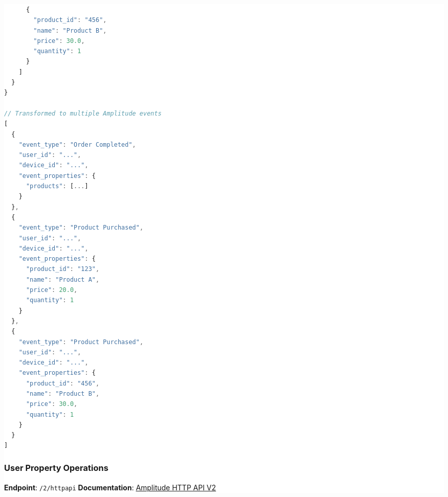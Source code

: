 ```javascript
      {
        "product_id": "456",
        "name": "Product B",
        "price": 30.0,
        "quantity": 1
      }
    ]
  }
}

// Transformed to multiple Amplitude events
[
  {
    "event_type": "Order Completed",
    "user_id": "...",
    "device_id": "...",
    "event_properties": {
      "products": [...]
    }
  },
  {
    "event_type": "Product Purchased",
    "user_id": "...",
    "device_id": "...",
    "event_properties": {
      "product_id": "123",
      "name": "Product A",
      "price": 20.0,
      "quantity": 1
    }
  },
  {
    "event_type": "Product Purchased",
    "user_id": "...",
    "device_id": "...",
    "event_properties": {
      "product_id": "456",
      "name": "Product B",
      "price": 30.0,
      "quantity": 1
    }
  }
]
```

### User Property Operations

**Endpoint**: `/2/httpapi`
**Documentation**: [Amplitude HTTP API V2](https://www.docs.developers.amplitude.com/analytics/apis/http-v2-api/)
